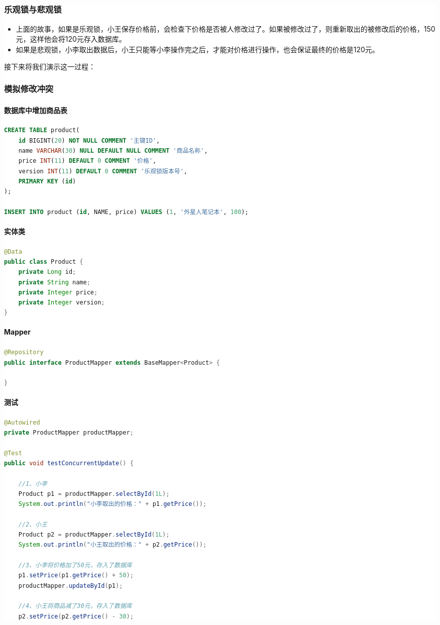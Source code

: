 ### 乐观锁与悲观锁

- 上面的故事，如果是乐观锁，小王保存价格前，会检查下价格是否被人修改过了。如果被修改过了，则重新取出的被修改后的价格，150元，这样他会将120元存入数据库。
- 如果是悲观锁，小李取出数据后，小王只能等小李操作完之后，才能对价格进行操作，也会保证最终的价格是120元。

接下来将我们演示这一过程：

### 模拟修改冲突

#### 数据库中增加商品表

```sql
CREATE TABLE product(
    id BIGINT(20) NOT NULL COMMENT '主键ID',
    name VARCHAR(30) NULL DEFAULT NULL COMMENT '商品名称',
    price INT(11) DEFAULT 0 COMMENT '价格',
    version INT(11) DEFAULT 0 COMMENT '乐观锁版本号',
    PRIMARY KEY (id)
);

INSERT INTO product (id, NAME, price) VALUES (1, '外星人笔记本', 100);
```

#### 实体类

```java
@Data
public class Product {
    private Long id;
    private String name;
    private Integer price;
    private Integer version;
}
```

#### Mapper

```java
@Repository
public interface ProductMapper extends BaseMapper<Product> {
    
}
```

#### 测试

```java
@Autowired
private ProductMapper productMapper;

@Test
public void testConcurrentUpdate() {

    //1、小李
    Product p1 = productMapper.selectById(1L);
    System.out.println("小李取出的价格：" + p1.getPrice());

    //2、小王
    Product p2 = productMapper.selectById(1L);
    System.out.println("小王取出的价格：" + p2.getPrice());

    //3、小李将价格加了50元，存入了数据库
    p1.setPrice(p1.getPrice() + 50);
    productMapper.updateById(p1);

    //4、小王将商品减了30元，存入了数据库
    p2.setPrice(p2.getPrice() - 30);
```